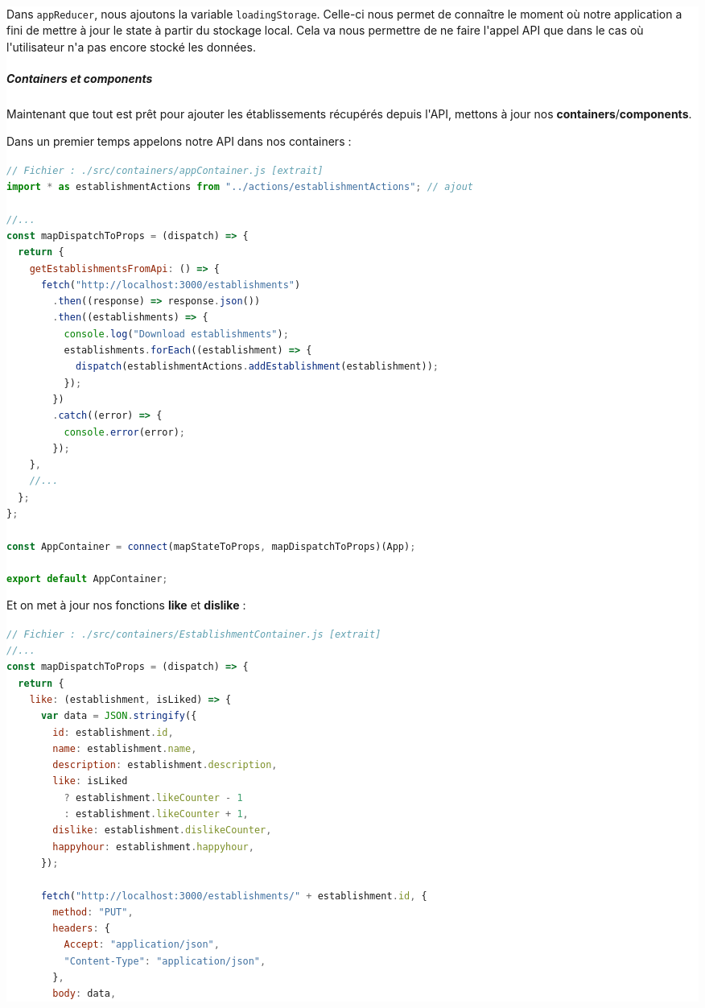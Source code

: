 Dans `appReducer`, nous ajoutons la variable `loadingStorage`. Celle-ci nous permet de connaître le moment où notre application a fini de mettre à jour le state à partir du stockage local. Cela va nous permettre de ne faire l'appel API que dans le cas où l'utilisateur n'a pas encore stocké les données.

##### Containers et components

Maintenant que tout est prêt pour ajouter les établissements récupérés depuis l'API, mettons à jour nos **containers**/**components**.

Dans un premier temps appelons notre API dans nos containers :

```jsx
// Fichier : ./src/containers/appContainer.js [extrait]
import * as establishmentActions from "../actions/establishmentActions"; // ajout

//...
const mapDispatchToProps = (dispatch) => {
  return {
    getEstablishmentsFromApi: () => {
      fetch("http://localhost:3000/establishments")
        .then((response) => response.json())
        .then((establishments) => {
          console.log("Download establishments");
          establishments.forEach((establishment) => {
            dispatch(establishmentActions.addEstablishment(establishment));
          });
        })
        .catch((error) => {
          console.error(error);
        });
    },
    //...
  };
};

const AppContainer = connect(mapStateToProps, mapDispatchToProps)(App);

export default AppContainer;
```

Et on met à jour nos fonctions **like** et **dislike** :

```jsx
// Fichier : ./src/containers/EstablishmentContainer.js [extrait]
//...
const mapDispatchToProps = (dispatch) => {
  return {
    like: (establishment, isLiked) => {
      var data = JSON.stringify({
        id: establishment.id,
        name: establishment.name,
        description: establishment.description,
        like: isLiked
          ? establishment.likeCounter - 1
          : establishment.likeCounter + 1,
        dislike: establishment.dislikeCounter,
        happyhour: establishment.happyhour,
      });

      fetch("http://localhost:3000/establishments/" + establishment.id, {
        method: "PUT",
        headers: {
          Accept: "application/json",
          "Content-Type": "application/json",
        },
        body: data,
```